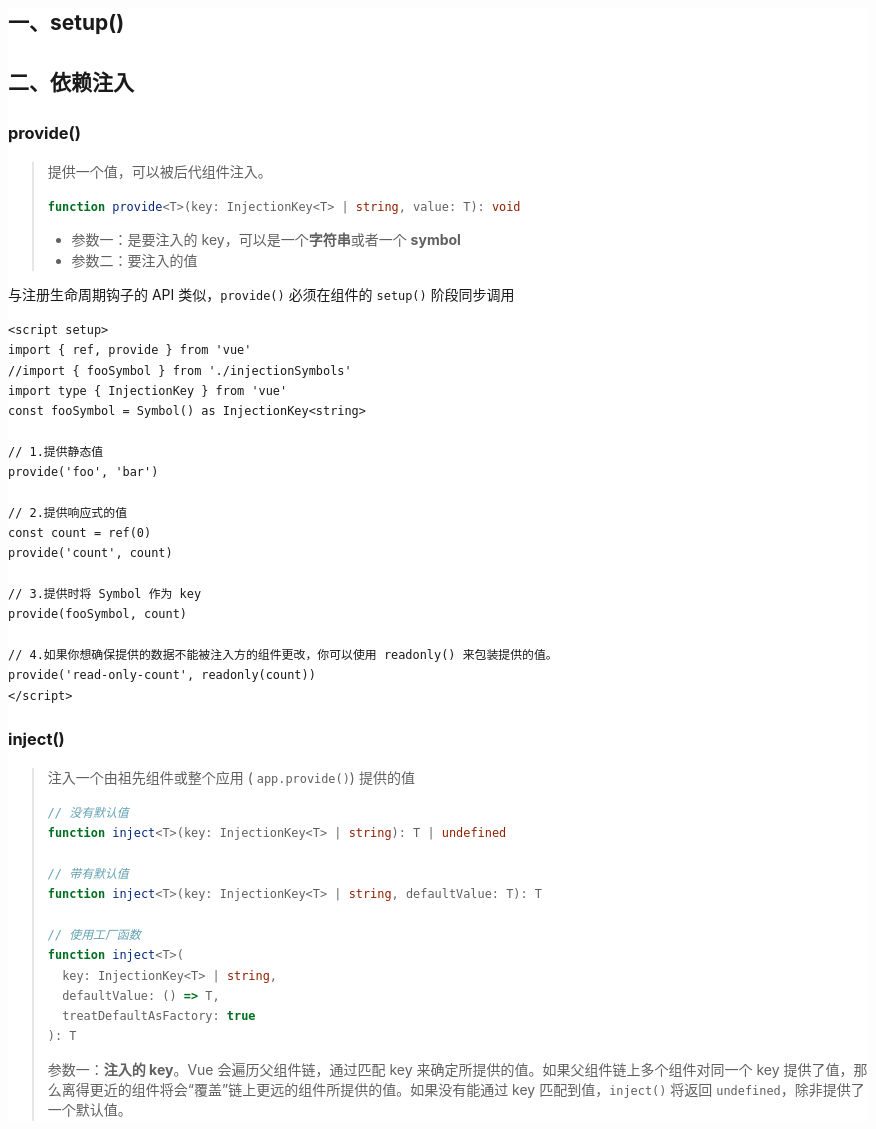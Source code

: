 ## 一、setup()





## 二、依赖注入

### provide()

> 提供一个值，可以被后代组件注入。
>
> ```ts
> function provide<T>(key: InjectionKey<T> | string, value: T): void
> ```
>
> - 参数一：是要注入的 key，可以是一个**字符串**或者一个 **symbol**
> - 参数二：要注入的值

与注册生命周期钩子的 API 类似，`provide()` 必须在组件的 `setup()` 阶段同步调用

```vue
<script setup>
import { ref, provide } from 'vue'
//import { fooSymbol } from './injectionSymbols'
import type { InjectionKey } from 'vue'
const fooSymbol = Symbol() as InjectionKey<string>

// 1.提供静态值
provide('foo', 'bar')

// 2.提供响应式的值
const count = ref(0)
provide('count', count)

// 3.提供时将 Symbol 作为 key
provide(fooSymbol, count)
  
// 4.如果你想确保提供的数据不能被注入方的组件更改，你可以使用 readonly() 来包装提供的值。
provide('read-only-count', readonly(count))
</script>
```

### inject()

> 注入一个由祖先组件或整个应用 ( `app.provide()`) 提供的值
>
> ```ts
> // 没有默认值
> function inject<T>(key: InjectionKey<T> | string): T | undefined
> 
> // 带有默认值
> function inject<T>(key: InjectionKey<T> | string, defaultValue: T): T
> 
> // 使用工厂函数
> function inject<T>(
>   key: InjectionKey<T> | string,
>   defaultValue: () => T,
>   treatDefaultAsFactory: true
> ): T
> ```
>
> 参数一：**注入的 key**。Vue 会遍历父组件链，通过匹配 key 来确定所提供的值。如果父组件链上多个组件对同一个 key 提供了值，那么离得更近的组件将会“覆盖”链上更远的组件所提供的值。如果没有能通过 key 匹配到值，`inject()` 将返回 `undefined`，除非提供了一个默认值。
>